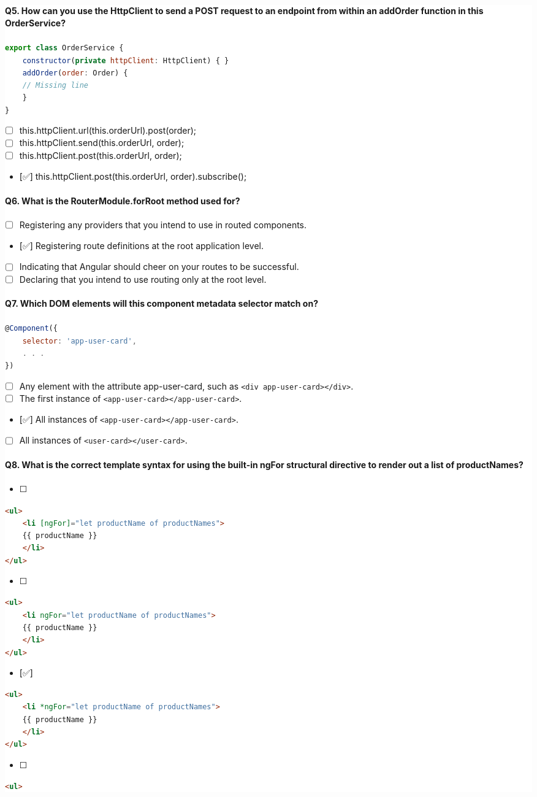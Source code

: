#### Q5. How can you use the HttpClient to send a POST request to an endpoint from within an addOrder function in this OrderService?
```javascript
export class OrderService {
    constructor(private httpClient: HttpClient) { }
    addOrder(order: Order) {
    // Missing line
    }
}
```
- [ ] this.httpClient.url(this.orderUrl).post(order);
- [ ] this.httpClient.send(this.orderUrl, order);
- [ ] this.httpClient.post<Order>(this.orderUrl, order);
- [✅] this.httpClient.post<Order>(this.orderUrl, order).subscribe();

#### Q6. What is the RouterModule.forRoot method used for?
- [ ] Registering any providers that you intend to use in routed components.
- [✅] Registering route definitions at the root application level.
- [ ] Indicating that Angular should cheer on your routes to be successful.
- [ ] Declaring that you intend to use routing only at the root level.

#### Q7. Which DOM elements will this component metadata selector match on?
```javascript
@Component({
    selector: 'app-user-card',
    . . .
})
```
- [ ] Any element with the attribute app-user-card, such as `<div app-user-card></div>`.
- [ ] The first instance of `<app-user-card></app-user-card>`.
- [✅] All instances of `<app-user-card></app-user-card>`.
- [ ] All instances of `<user-card></user-card>`.

#### Q8. What is the correct template syntax for using the built-in ngFor structural directive to render out a list of productNames?
- [ ]
```html
<ul>
    <li [ngFor]="let productName of productNames">
    {{ productName }}
    </li>
</ul>
```
- [ ]
```html
<ul>
    <li ngFor="let productName of productNames">
    {{ productName }}
    </li>
</ul>
```
- [✅]
```html
<ul>
    <li *ngFor="let productName of productNames">
    {{ productName }}
    </li>
</ul>
```
- [ ]
```html
<ul>
```